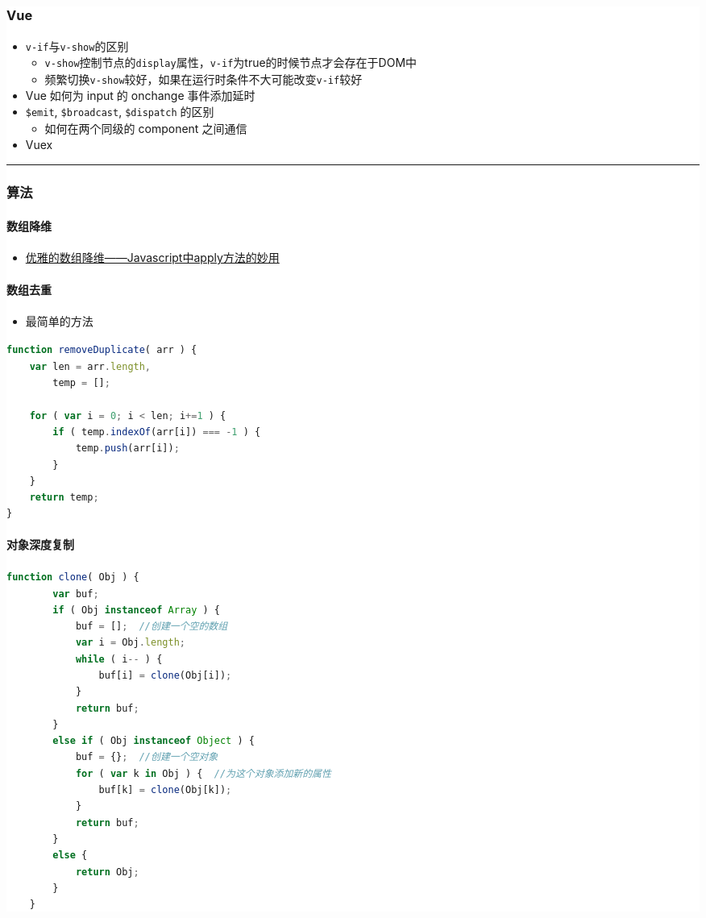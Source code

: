 ### Vue

- `v-if`与`v-show`的区别
	- `v-show`控制节点的`display`属性，`v-if`为true的时候节点才会存在于DOM中
	- 频繁切换`v-show`较好，如果在运行时条件不大可能改变`v-if`较好
- Vue 如何为 input 的 onchange 事件添加延时
- `$emit`, `$broadcast`, `$dispatch` 的区别
	- 如何在两个同级的 component 之间通信
- Vuex

---

### 算法

#### 数组降维

- [优雅的数组降维——Javascript中apply方法的妙用](http://mp.weixin.qq.com/s?__biz=MzAxODE2MjM1MA==&mid=402262046&idx=1&sn=bdcdcb93392c147a7b5449bd2d639a3b&scene=0#wechat_redirect)

#### 数组去重

- 最简单的方法

```javascript
function removeDuplicate( arr ) {
    var len = arr.length,
        temp = [];

    for ( var i = 0; i < len; i+=1 ) {
        if ( temp.indexOf(arr[i]) === -1 ) {
            temp.push(arr[i]);
        }
    }
    return temp;
}
```

#### 对象深度复制

```javascript
function clone( Obj ) {   
        var buf;   
        if ( Obj instanceof Array ) {   
            buf = [];  //创建一个空的数组 
            var i = Obj.length;   
            while ( i-- ) {   
                buf[i] = clone(Obj[i]);   
            }   
            return buf;   
        }
        else if ( Obj instanceof Object ) {   
            buf = {};  //创建一个空对象 
            for ( var k in Obj ) {  //为这个对象添加新的属性 
                buf[k] = clone(Obj[k]);   
            }   
            return buf;   
        }
        else {   
            return Obj;   
        }   
    }  
```

